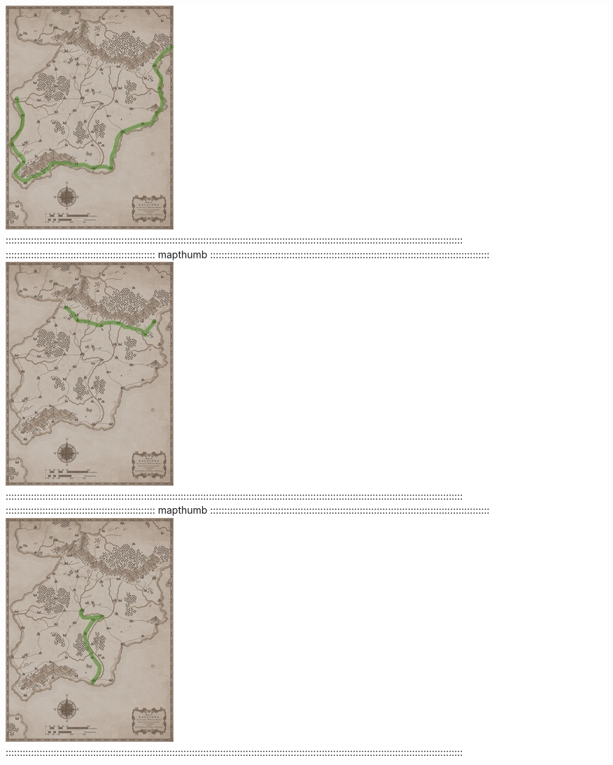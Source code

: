 ![Rue de la Mar](assets/Maps/Thumb/rue-de-la-mar.jpg "Rue de la Mar")
::::::::::::::::::::::::::::::::::::::::::::::::::::::::::::::::::::::::::::::::::::::::::::::::::::::::::::::::::::::::::::::::::::::::::::::::::::::::::::::::::
::::::::::::::::::::::::::::::::::::::::::::::::::::: mapthumb :::::::::::::::::::::::::::::::::::::::::::::::::::::::::::::::::::::::::::::::::::::::::::::::::::
![Rue du Nord](assets/Maps/Thumb/rue-du-nord.jpg "Rue du Nord")
::::::::::::::::::::::::::::::::::::::::::::::::::::::::::::::::::::::::::::::::::::::::::::::::::::::::::::::::::::::::::::::::::::::::::::::::::::::::::::::::::
::::::::::::::::::::::::::::::::::::::::::::::::::::: mapthumb :::::::::::::::::::::::::::::::::::::::::::::::::::::::::::::::::::::::::::::::::::::::::::::::::::
![Rue de la Riviere](assets/Maps/Thumb/rue-de-la-riviere.jpg "Rue de la Riviere")
::::::::::::::::::::::::::::::::::::::::::::::::::::::::::::::::::::::::::::::::::::::::::::::::::::::::::::::::::::::::::::::::::::::::::::::::::::::::::::::::::